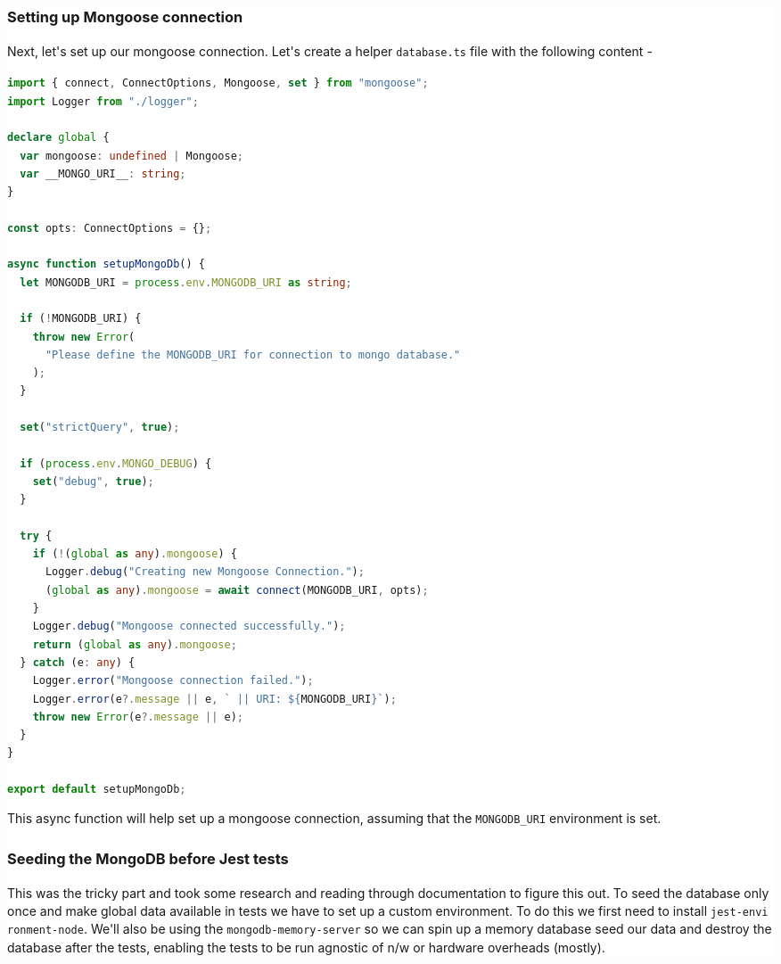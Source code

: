 ### Setting up Mongoose connection
Next, let's set up our mongoose connection. Let's create a helper `database.ts` file with the following content -

```ts file=/src/lib/database.ts
import { connect, ConnectOptions, Mongoose, set } from "mongoose";
import Logger from "./logger";

declare global {
  var mongoose: undefined | Mongoose;
  var __MONGO_URI__: string;
}

const opts: ConnectOptions = {};

async function setupMongoDb() {
  let MONGODB_URI = process.env.MONGODB_URI as string;

  if (!MONGODB_URI) {
    throw new Error(
      "Please define the MONGODB_URI for connection to mongo database."
    );
  }

  set("strictQuery", true);

  if (process.env.MONGO_DEBUG) {
    set("debug", true);
  }

  try {
    if (!(global as any).mongoose) {
      Logger.debug("Creating new Mongoose Connection.");
      (global as any).mongoose = await connect(MONGODB_URI, opts);
    }
    Logger.debug("Mongoose connected successfully.");
    return (global as any).mongoose;
  } catch (e: any) {
    Logger.error("Mongoose connection failed.");
    Logger.error(e?.message || e, ` || URI: ${MONGODB_URI}`);
    throw new Error(e?.message || e);
  }
}

export default setupMongoDb;
```
This async function will help set up a mongoose connection, assuming that the `MONGODB_URI` environment is set. 

### Seeding the MongoDB before Jest tests
This was the tricky part and took some research and reading through documentation to figure this out. To seed the database only once and make global data available in tests we have to set up a custom environment. To do this we first need to install `jest-environment-node`. We'll also be using the `mongodb-memory-server` so we can spin up a memory database seed our data and destroy the database after the tests, enabling the tests to be run agnostic of n/w or hardware overheads (mostly). 
